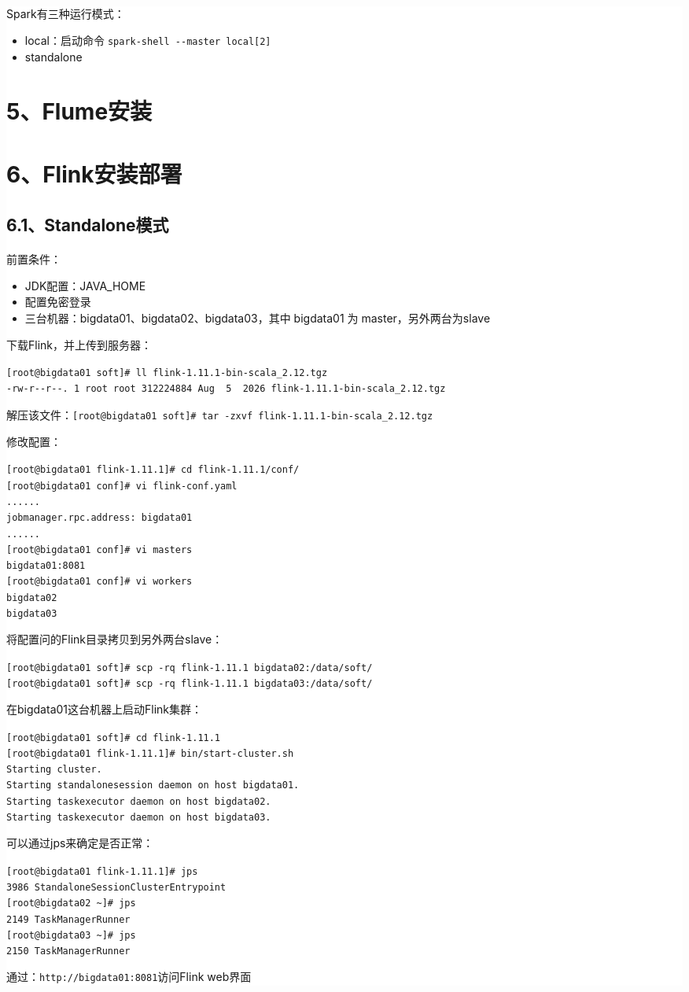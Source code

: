 Spark有三种运行模式：
- local：启动命令 `spark-shell --master local[2]`
- standalone

# 5、Flume安装

# 6、Flink安装部署

## 6.1、Standalone模式

前置条件：
- JDK配置：JAVA_HOME
- 配置免密登录
- 三台机器：bigdata01、bigdata02、bigdata03，其中 bigdata01 为 master，另外两台为slave

下载Flink，并上传到服务器：
```
[root@bigdata01 soft]# ll flink-1.11.1-bin-scala_2.12.tgz 
-rw-r--r--. 1 root root 312224884 Aug  5  2026 flink-1.11.1-bin-scala_2.12.tgz
```
解压该文件：`[root@bigdata01 soft]# tar -zxvf flink-1.11.1-bin-scala_2.12.tgz`

修改配置：
```
[root@bigdata01 flink-1.11.1]# cd flink-1.11.1/conf/
[root@bigdata01 conf]# vi flink-conf.yaml 
......
jobmanager.rpc.address: bigdata01
......
[root@bigdata01 conf]# vi masters 
bigdata01:8081
[root@bigdata01 conf]# vi workers
bigdata02
bigdata03
```
将配置问的Flink目录拷贝到另外两台slave：
```
[root@bigdata01 soft]# scp -rq flink-1.11.1 bigdata02:/data/soft/
[root@bigdata01 soft]# scp -rq flink-1.11.1 bigdata03:/data/soft/
```
在bigdata01这台机器上启动Flink集群：
```
[root@bigdata01 soft]# cd flink-1.11.1
[root@bigdata01 flink-1.11.1]# bin/start-cluster.sh 
Starting cluster.
Starting standalonesession daemon on host bigdata01.
Starting taskexecutor daemon on host bigdata02.
Starting taskexecutor daemon on host bigdata03.
```
可以通过jps来确定是否正常：
```
[root@bigdata01 flink-1.11.1]# jps
3986 StandaloneSessionClusterEntrypoint
[root@bigdata02 ~]# jps
2149 TaskManagerRunner
[root@bigdata03 ~]# jps
2150 TaskManagerRunner
```
通过：`http://bigdata01:8081`访问Flink web界面






